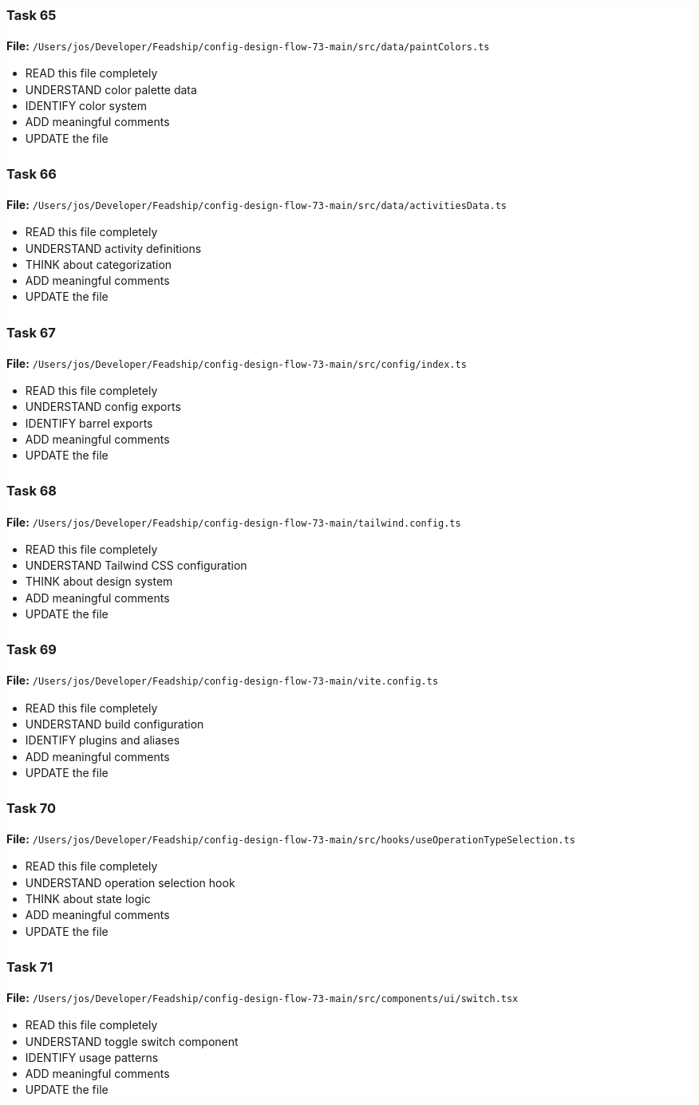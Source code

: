 ### Task 65
**File:** `/Users/jos/Developer/Feadship/config-design-flow-73-main/src/data/paintColors.ts`
- READ this file completely
- UNDERSTAND color palette data
- IDENTIFY color system
- ADD meaningful comments
- UPDATE the file

### Task 66
**File:** `/Users/jos/Developer/Feadship/config-design-flow-73-main/src/data/activitiesData.ts`
- READ this file completely
- UNDERSTAND activity definitions
- THINK about categorization
- ADD meaningful comments
- UPDATE the file

### Task 67
**File:** `/Users/jos/Developer/Feadship/config-design-flow-73-main/src/config/index.ts`
- READ this file completely
- UNDERSTAND config exports
- IDENTIFY barrel exports
- ADD meaningful comments
- UPDATE the file

### Task 68
**File:** `/Users/jos/Developer/Feadship/config-design-flow-73-main/tailwind.config.ts`
- READ this file completely
- UNDERSTAND Tailwind CSS configuration
- THINK about design system
- ADD meaningful comments
- UPDATE the file

### Task 69
**File:** `/Users/jos/Developer/Feadship/config-design-flow-73-main/vite.config.ts`
- READ this file completely
- UNDERSTAND build configuration
- IDENTIFY plugins and aliases
- ADD meaningful comments
- UPDATE the file

### Task 70
**File:** `/Users/jos/Developer/Feadship/config-design-flow-73-main/src/hooks/useOperationTypeSelection.ts`
- READ this file completely
- UNDERSTAND operation selection hook
- THINK about state logic
- ADD meaningful comments
- UPDATE the file

### Task 71
**File:** `/Users/jos/Developer/Feadship/config-design-flow-73-main/src/components/ui/switch.tsx`
- READ this file completely
- UNDERSTAND toggle switch component
- IDENTIFY usage patterns
- ADD meaningful comments
- UPDATE the file
